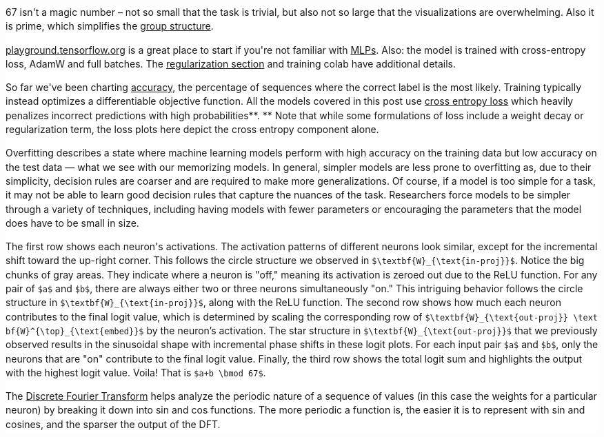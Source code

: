 
<a class='footend' key='67'></a>67 isn't a magic number – not so small that the task is trivial, but also not so large that the visualizations are overwhelming. Also it is prime, which simplifies the [group structure](https://en.wikipedia.org/wiki/Group_theory).  


<a class='footend' key='playground'></a>[playground.tensorflow.org](http://playground.tensorflow.org) is a great place to start if you're not familiar with [MLPs](https://en.wikipedia.org/wiki/Multilayer_perceptron).
<span class='fn-break'></span>
Also: the model is trained with cross-entropy loss, AdamW and full batches. The [regularization section](#regularization) and training colab have additional details.  


<a class='footend' key='loss'></a> So far we've been charting [accuracy](https://developers.google.com/machine-learning/crash-course/classification/accuracy), the percentage of sequences where the correct label is the most likely. Training typically instead optimizes a differentiable objective function. All the models covered in this post use [cross entropy loss](https://ml-cheatsheet.readthedocs.io/en/latest/loss_functions.html) which heavily penalizes incorrect predictions with high probabilities**. 
**<span class='fn-break'></span>
Note that while some formulations of loss include a weight decay or regularization term, the loss plots here depict the cross entropy component alone.


<a class='footend' key='overfit'></a> Overfitting describes a state where machine learning models perform with high accuracy on the training data but low accuracy on the test data — what we see with our memorizing models. In general, simpler models are less prone to overfitting as, due to their simplicity, decision rules are coarser and are required to make more generalizations. Of course, if a model is too simple for a task, it may not be able to learn good decision rules that capture the nuances of the task. Researchers force models to be simpler through a variety of techniques, including having models with fewer parameters or encouraging the parameters that the model does have to be small in size.  


<a class='footend' key='circles'></a>The first row shows each neuron's activations. The activation patterns of different neurons look similar, except for the incremental shift toward the up-right corner. This follows the circle structure we observed in `$\textbf{W}_{\text{in-proj}}$`. Notice the big chunks of gray areas. They indicate where a neuron is "off," meaning its activation is zeroed out due to the ReLU function. For any pair of `$a$` and `$b$`, there are always either two or three neurons simultaneously "on." This intriguing behavior follows the circle structure in `$\textbf{W}_{\text{in-proj}}$`, along with the ReLU function.
<span class='fn-break'></span>
The second row shows how much each neuron contributes to the final logit value, which is determined by scaling the corresponding row of `$\textbf{W}_{\text{out-proj}} \textbf{W}^{\top}_{\text{embed}}$` by the neuron’s activation. The star structure in `$\textbf{W}_{\text{out-proj}}$` that we previously observed results in the sinusoidal shape with incremental phase shifts in these logit plots. For each input pair `$a$` and `$b$`, only the neurons that are "on" contribute to the final logit value.
<span class='fn-break'></span>
Finally, the third row shows the total logit sum and highlights the output with the highest logit value. Voila! That is `$a+b \bmod 67$`.


<a class='footend' key='dft'></a> The [Discrete Fourier Transform](https://www.youtube.com/watch?v=g8RkArhtCc4&t=1285s) helps analyze the periodic nature of a sequence of values (in this case the weights for a particular neuron) by breaking it down into sin and cos functions. The more periodic a function is, the easier it is to represent with sin and cosines, and the sparser the output of the DFT.
